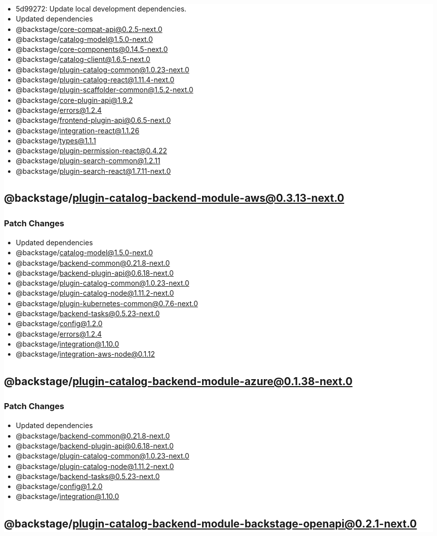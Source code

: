 - 5d99272: Update local development dependencies.
- Updated dependencies
 - @backstage/core-compat-api@0.2.5-next.0
 - @backstage/catalog-model@1.5.0-next.0
 - @backstage/core-components@0.14.5-next.0
 - @backstage/catalog-client@1.6.5-next.0
 - @backstage/plugin-catalog-common@1.0.23-next.0
 - @backstage/plugin-catalog-react@1.11.4-next.0
 - @backstage/plugin-scaffolder-common@1.5.2-next.0
 - @backstage/core-plugin-api@1.9.2
 - @backstage/errors@1.2.4
 - @backstage/frontend-plugin-api@0.6.5-next.0
 - @backstage/integration-react@1.1.26
 - @backstage/types@1.1.1
 - @backstage/plugin-permission-react@0.4.22
 - @backstage/plugin-search-common@1.2.11
 - @backstage/plugin-search-react@1.7.11-next.0

## @backstage/plugin-catalog-backend-module-aws@0.3.13-next.0

### Patch Changes

- Updated dependencies
 - @backstage/catalog-model@1.5.0-next.0
 - @backstage/backend-common@0.21.8-next.0
 - @backstage/backend-plugin-api@0.6.18-next.0
 - @backstage/plugin-catalog-common@1.0.23-next.0
 - @backstage/plugin-catalog-node@1.11.2-next.0
 - @backstage/plugin-kubernetes-common@0.7.6-next.0
 - @backstage/backend-tasks@0.5.23-next.0
 - @backstage/config@1.2.0
 - @backstage/errors@1.2.4
 - @backstage/integration@1.10.0
 - @backstage/integration-aws-node@0.1.12

## @backstage/plugin-catalog-backend-module-azure@0.1.38-next.0

### Patch Changes

- Updated dependencies
 - @backstage/backend-common@0.21.8-next.0
 - @backstage/backend-plugin-api@0.6.18-next.0
 - @backstage/plugin-catalog-common@1.0.23-next.0
 - @backstage/plugin-catalog-node@1.11.2-next.0
 - @backstage/backend-tasks@0.5.23-next.0
 - @backstage/config@1.2.0
 - @backstage/integration@1.10.0

## @backstage/plugin-catalog-backend-module-backstage-openapi@0.2.1-next.0
